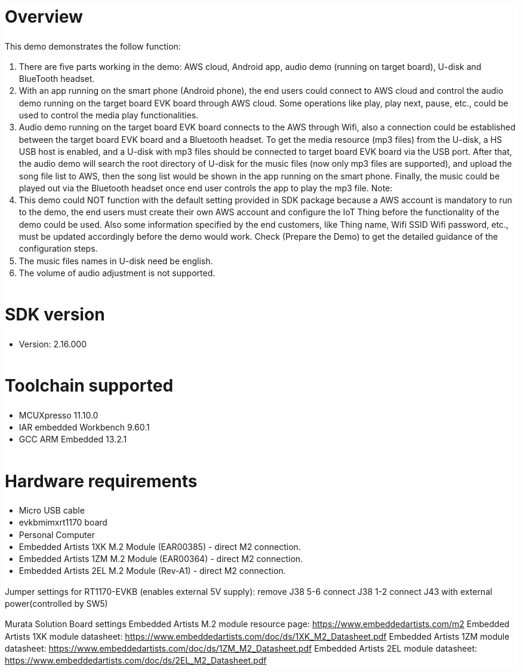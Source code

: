 Overview
========
This demo demonstrates the follow function:
1. There are five parts working in the demo: AWS cloud, Android app, audio demo (running on target board), U-disk and BlueTooth headset.
2. With an app running on the smart phone (Android phone), the end users could connect to AWS cloud and control the audio demo running on the target board EVK board through AWS cloud. Some operations like play, play next, pause, etc., could be used to control the media play functionalities. 
3. Audio demo running on the target board EVK board connects to the AWS through Wifi, also a connection could be established between the target board EVK board and a Bluetooth headset. To get the media resource (mp3 files) from the U-disk, a HS USB host is enabled, and a U-disk with mp3 files should be connected to target board EVK board via the USB port. After that, the audio demo will search the root directory of U-disk for the music files (now only mp3 files are supported), and upload the song file list to AWS, then the song list would be shown in the app running on the smart phone. Finally, the music could be played out via the Bluetooth headset once end user controls the app to play the mp3 file.
Note:
1. This demo could NOT function with the default setting provided in SDK package because a AWS account is mandatory to run to the demo, the end users must create their own AWS account and configure the IoT Thing before the functionality of the demo could be used. Also some information specified by the end customers, like Thing name, Wifi SSID Wifi password, etc., must be updated accordingly before the demo would work. Check (Prepare the Demo) to get the detailed guidance of the configuration steps.
2. The music files names in U-disk need be english.
3. The volume of audio adjustment is not supported.


SDK version
===========
- Version: 2.16.000

Toolchain supported
===================
- MCUXpresso  11.10.0
- IAR embedded Workbench  9.60.1
- GCC ARM Embedded  13.2.1

Hardware requirements
=====================
- Micro USB cable
- evkbmimxrt1170 board
- Personal Computer
- Embedded Artists 1XK M.2 Module (EAR00385) - direct M2 connection.
- Embedded Artists 1ZM M.2 Module (EAR00364) - direct M2 connection.
- Embedded Artists 2EL M.2 Module (Rev-A1) - direct M2 connection.

Jumper settings for RT1170-EVKB (enables external 5V supply):
remove  J38 5-6
connect J38 1-2
connect J43 with external power(controlled by SW5)

Murata Solution Board settings
Embedded Artists M.2 module resource page: https://www.embeddedartists.com/m2
Embedded Artists 1XK module datasheet: https://www.embeddedartists.com/doc/ds/1XK_M2_Datasheet.pdf
Embedded Artists 1ZM module datasheet: https://www.embeddedartists.com/doc/ds/1ZM_M2_Datasheet.pdf
Embedded Artists 2EL module datasheet: https://www.embeddedartists.com/doc/ds/2EL_M2_Datasheet.pdf
